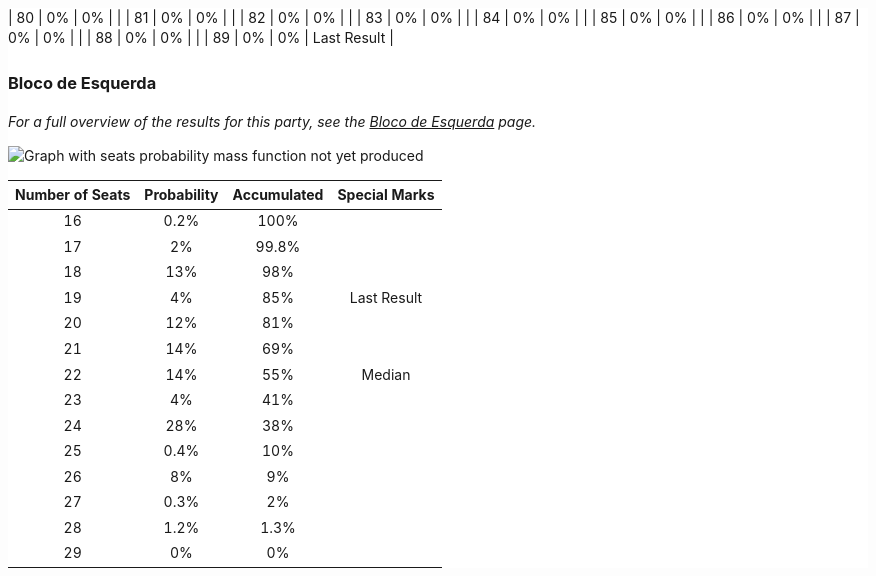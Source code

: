 | 80 | 0% | 0% |  |
| 81 | 0% | 0% |  |
| 82 | 0% | 0% |  |
| 83 | 0% | 0% |  |
| 84 | 0% | 0% |  |
| 85 | 0% | 0% |  |
| 86 | 0% | 0% |  |
| 87 | 0% | 0% |  |
| 88 | 0% | 0% |  |
| 89 | 0% | 0% | Last Result |

### Bloco de Esquerda

*For a full overview of the results for this party, see the [Bloco de Esquerda](party-blocodeesquerda.html) page.*

![Graph with seats probability mass function not yet produced](2019-08-24-Pitagórica-seats-pmf-blocodeesquerda.png "Seats Probability Mass Function")

| Number of Seats | Probability | Accumulated | Special Marks |
|:---------------:|:-----------:|:-----------:|:-------------:|
| 16 | 0.2% | 100% |  |
| 17 | 2% | 99.8% |  |
| 18 | 13% | 98% |  |
| 19 | 4% | 85% | Last Result |
| 20 | 12% | 81% |  |
| 21 | 14% | 69% |  |
| 22 | 14% | 55% | Median |
| 23 | 4% | 41% |  |
| 24 | 28% | 38% |  |
| 25 | 0.4% | 10% |  |
| 26 | 8% | 9% |  |
| 27 | 0.3% | 2% |  |
| 28 | 1.2% | 1.3% |  |
| 29 | 0% | 0% |  |
